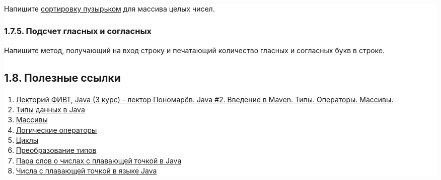 Напишите [сортировку пузырьком](https://ru.wikipedia.org/wiki/%D0%A1%D0%BE%D1%80%D1%82%D0%B8%D1%80%D0%BE%D0%B2%D0%BA%D0%B0_%D0%BF%D1%83%D0%B7%D1%8B%D1%80%D1%8C%D0%BA%D0%BE%D0%BC) для массива целых чисел.

### 1.7.5. Подсчет гласных и согласных

Напишите метод, получающий на вход строку и печатающий количество гласных и согласных букв в строке.

## 1.8. Полезные ссылки

1. [Лекторий ФИВТ, Java (3 курс) - лектор Пономарёв. Java #2. Введение в Maven. Типы. Операторы. Массивы.](https://www.youtube.com/watch?v=-l4YgRoWRTo&list=PL4_hYwCyhAvblhTbPQmOF4b3kilWSpOjU&index=2)
2. [Типы данных в Java](https://ru.wikibooks.org/wiki/Java/%D0%A2%D0%B8%D0%BF%D1%8B_%D0%B4%D0%B0%D0%BD%D0%BD%D1%8B%D1%85)
3. [Массивы](http://developer.alexanderklimov.ru/android/java/array.php)
4. [Логические операторы](http://developer.alexanderklimov.ru/android/java/logic_operators.php)
5. [Циклы](https://ru.wikibooks.org/wiki/Java/%D0%9E%D0%BF%D0%B5%D1%80%D0%B0%D1%82%D0%BE%D1%80%D1%8B_%D1%86%D0%B8%D0%BA%D0%BB%D0%B0_for,_while,_do_..._while)
6. [Преобразование типов](https://metanit.com/java/tutorial/2.2.php)
7. [Пара слов о числах с плавающей точкой в Java](https://habr.com/ru/post/219595/)
8. [Числа с плавающей точкой в языке Java](http://java-study.ru/17-plav.html)